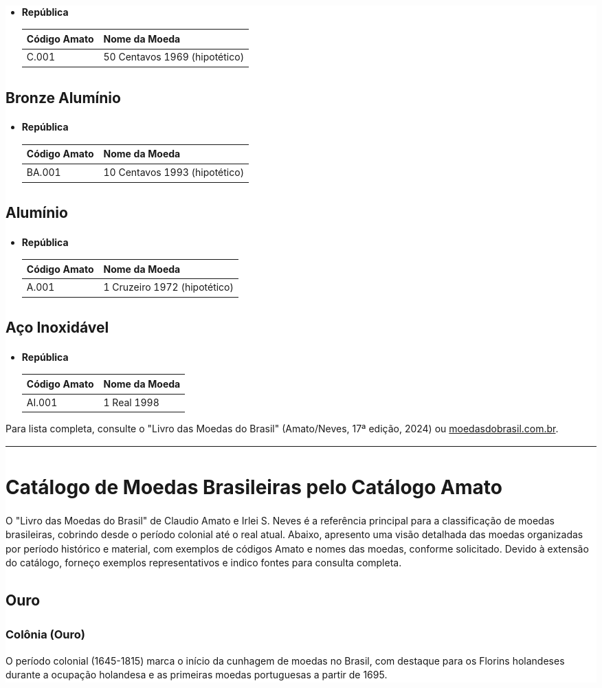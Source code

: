 - **República**
  
  | Código Amato | Nome da Moeda                 |
  | ------------ | ----------------------------- |
  | C.001        | 50 Centavos 1969 (hipotético) |

## Bronze Alumínio

- **República**
  
  | Código Amato | Nome da Moeda                 |
  | ------------ | ----------------------------- |
  | BA.001       | 10 Centavos 1993 (hipotético) |

## Alumínio

- **República**
  
  | Código Amato | Nome da Moeda                |
  | ------------ | ---------------------------- |
  | A.001        | 1 Cruzeiro 1972 (hipotético) |

## Aço Inoxidável

- **República**
  
  | Código Amato | Nome da Moeda |
  | ------------ | ------------- |
  | AI.001       | 1 Real 1998   |

Para lista completa, consulte o "Livro das Moedas do Brasil" (Amato/Neves, 17ª edição, 2024) ou [moedasdobrasil.com.br](http://www.moedasdobrasil.com.br).

---

# Catálogo de Moedas Brasileiras pelo Catálogo Amato

O "Livro das Moedas do Brasil" de Claudio Amato e Irlei S. Neves é a referência principal para a classificação de moedas brasileiras, cobrindo desde o período colonial até o real atual. Abaixo, apresento uma visão detalhada das moedas organizadas por período histórico e material, com exemplos de códigos Amato e nomes das moedas, conforme solicitado. Devido à extensão do catálogo, forneço exemplos representativos e indico fontes para consulta completa.

## Ouro

### Colônia (Ouro)

O período colonial (1645-1815) marca o início da cunhagem de moedas no Brasil, com destaque para os Florins holandeses durante a ocupação holandesa e as primeiras moedas portuguesas a partir de 1695.
